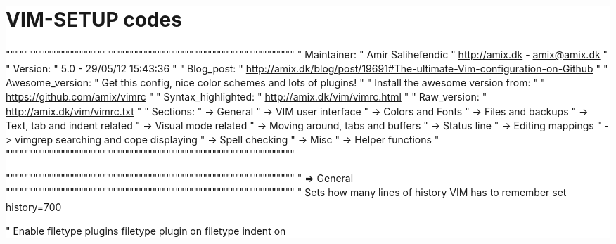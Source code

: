 # VIM-SETUP codes

"""""""""""""""""""""""""""""""""""""""""""""""""""""""""""""""
" Maintainer: 
"       Amir Salihefendic
"       http://amix.dk - amix@amix.dk
"
" Version: 
"       5.0 - 29/05/12 15:43:36
"
" Blog_post: 
"       http://amix.dk/blog/post/19691#The-ultimate-Vim-configuration-on-Github
"
" Awesome_version:
"       Get this config, nice color schemes and lots of plugins!
"
"       Install the awesome version from:
"
"           https://github.com/amix/vimrc
"
" Syntax_highlighted:
"       http://amix.dk/vim/vimrc.html
"
" Raw_version: 
"       http://amix.dk/vim/vimrc.txt
"
" Sections:
"    -> General
"    -> VIM user interface
"    -> Colors and Fonts
"    -> Files and backups
"    -> Text, tab and indent related
"    -> Visual mode related
"    -> Moving around, tabs and buffers
"    -> Status line
"    -> Editing mappings
"    -> vimgrep searching and cope displaying
"    -> Spell checking
"    -> Misc
"    -> Helper functions
"
"""""""""""""""""""""""""""""""""""""""""""""""""""""""""""""""


"""""""""""""""""""""""""""""""""""""""""""""""""""""""""""""""
" => General
"""""""""""""""""""""""""""""""""""""""""""""""""""""""""""""""
" Sets how many lines of history VIM has to remember
set history=700

" Enable filetype plugins
filetype plugin on
filetype indent on
